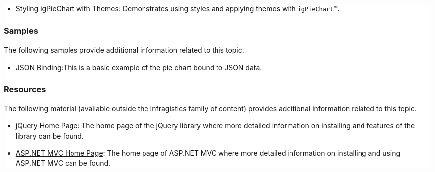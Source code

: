 - [Styling igPieChart with Themes](igPieChart-Styling-Themes.html): Demonstrates using styles and applying themes with `igPieChart`™.

### <a id="samples"></a>Samples

The following samples provide additional information related to this topic.

- [JSON Binding](%%SamplesUrl%%/pie-chart/json-binding):This is a basic example of the pie chart bound to JSON data.



### <a id="resources"></a>Resources

The following material (available outside the Infragistics family of content) provides additional information related to this topic.

- [jQuery Home Page](http://jquery.com/): The home page of the jQuery library where more detailed information on installing and features of the library can be found.

- [ASP.NET MVC Home Page](http://www.asp.net/mvc): The home page of ASP.NET MVC where more detailed information on installing and using ASP.NET MVC can be found.





 

 


